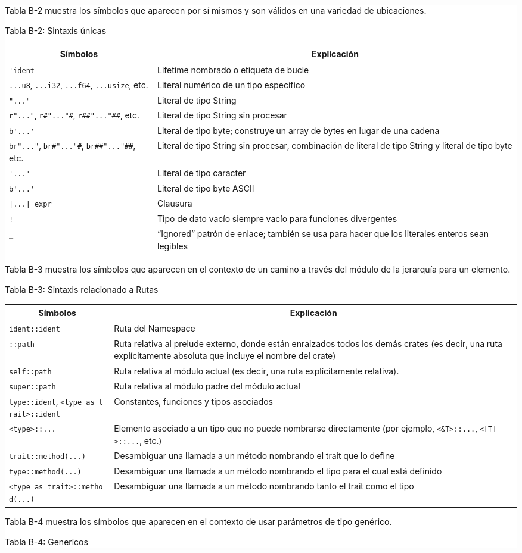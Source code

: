 Tabla B-2 muestra los símbolos que aparecen por sí mismos y son válidos en una
variedad de ubicaciones.

<span class="caption">Tabla B-2: Sintaxis únicas</span>

| Símbolos | Explicación |
|--------|-------------|
| `'ident` | Lifetime nombrado o etiqueta de bucle |
| `...u8`, `...i32`, `...f64`, `...usize`, etc. | Literal numérico de un tipo especifico |
| `"..."` | Literal de tipo String |
| `r"..."`, `r#"..."#`, `r##"..."##`, etc. | Literal de tipo String sin procesar |
| `b'...'` | Literal de tipo byte; construye un array de bytes en lugar de una cadena |
| `br"..."`, `br#"..."#`, `br##"..."##`, etc. | Literal de tipo String sin procesar, combinación de literal de tipo String y literal de tipo byte |
| `'...'` | Literal de tipo caracter |
| `b'...'` | Literal de tipo byte ASCII |
| <code>&vert;...&vert; expr</code> | Clausura |
| `!` | Tipo de dato vacío siempre vacío para funciones divergentes |
| `_` | “Ignored” patrón de enlace; también se usa para hacer que los literales enteros sean legibles |

Tabla B-3 muestra los símbolos que aparecen en el contexto de un camino a través
del módulo de la jerarquía para un elemento.

<span class="caption">Tabla B-3: Sintaxis relacionado a Rutas</span>

| Símbolos | Explicación |
|--------|-------------|
| `ident::ident` | Ruta del Namespace |
| `::path` | Ruta relativa al prelude externo, donde están enraizados todos los demás crates (es decir, una ruta explícitamente absoluta que incluye el nombre del crate) |
| `self::path` | Ruta relativa al módulo actual (es decir, una ruta explícitamente relativa). |
| `super::path` | Ruta relativa al módulo padre del módulo actual |
| `type::ident`, `<type as trait>::ident` | Constantes, funciones y tipos asociados |
| `<type>::...` | Elemento asociado a un tipo que no puede nombrarse directamente (por ejemplo, `<&T>::...`, `<[T]>::...`, etc.) |
| `trait::method(...)` | Desambiguar una llamada a un método nombrando el trait que lo define |
| `type::method(...)` | Desambiguar una llamada a un método nombrando el tipo para el cual está definido |
| `<type as trait>::method(...)` | Desambiguar una llamada a un método nombrando tanto el trait como el tipo |

Tabla B-4 muestra los símbolos que aparecen en el contexto de usar parámetros de
tipo genérico.

<span class="caption">Tabla B-4: Genericos</span>
